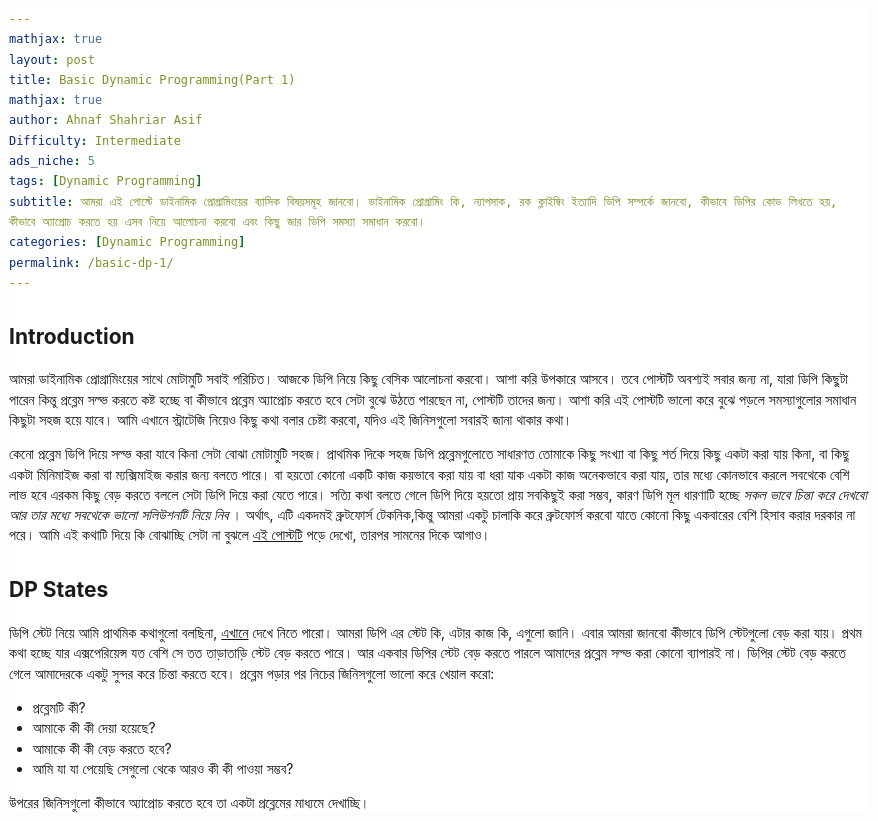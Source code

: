 ```yaml
---
mathjax: true
layout: post
title: Basic Dynamic Programming(Part 1)
mathjax: true
author: Ahnaf Shahriar Asif
Difficulty: Intermediate
ads_niche: 5
tags: [Dynamic Programming]
subtitle: আমরা এই পোস্টে ডাইনামিক প্রোগ্রামিংয়ের ব্যাসিক বিষয়সমূহ জানবো। ডাইনামিক প্রোগ্রামিং কি, ন্যাপসাক, রক ক্লাইম্বিং ইত্যাদি ডিপি সম্পর্কে জানবো, কীভাবে ডিপির কোড লিখতে হয়, কীভাবে অ্যাপ্রোচ করতে হয় এসব নিয়ে আলোচনা করবো এবং কিছু জার ডিপি সমস্যা সমাধান করবো। 
categories: [Dynamic Programming]
permalink: /basic-dp-1/
---
```


[comment]: &amp;amp;amp;lt;> "this is a comment"


## Introduction <a name="Introduction"></a>

আমরা ডাইনামিক প্রোগ্রামিংয়ের সাথে মোটামুটি সবাই পরিচিত। আজকে ডিপি নিয়ে কিছু বেসিক আলোচনা করবো। আশা করি উপকারে আসবে। তবে পোস্টটি অবশ্যই সবার জন্য না, যারা ডিপি কিছুটা পারেন কিন্তু প্রব্লেম সল্ভ করতে কষ্ট হচ্ছে বা কীভাবে প্রব্লেম অ্যাপ্রোচ করতে হবে সেটা বুঝে উঠতে পারছেন না, পোস্টটি তাদের জন্য। আশা করি এই পোস্টটি ভালো করে বুঝে পড়লে সমস্যাগুলোর সমাধান কিছুটা সহজ হয়ে যাবে। আমি এখানে স্ট্রাটেজি নিয়েও কিছু কথা বলার চেষ্টা করবো, যদিও এই জিনিসগুলো সবারই জানা থাকার কথা। 

কেনো প্রব্লেম ডিপি দিয়ে সল্ভ করা যাবে কিনা সেটা বোঝা মোটামুটি সহজ। প্রাথমিক দিকে সহজ ডিপি প্রব্লেমগুলােতে সাধারণত তোমাকে কিছু সংখ্যা বা কিছু শর্ত দিয়ে কিছু একটা করা যায় কিনা, বা কিছু একটা মিনিমাইজ করা বা ম্যক্সিমাইজ করার জন্য বলতে পারে। বা হয়তো কোনো একটি কাজ কয়ভাবে করা যায় বা ধরা যাক একটা কাজ অনেকভাবে করা যায়, তার মধ্যে কোনভাবে করলে সবথেকে বেশি লাভ হবে এরকম কিছু বেড় করতে বললে সেটা ডিপি দিয়ে করা যেতে পারে। সত্যি কথা বলতে গেলে ডিপি দিয়ে হয়তো প্রায় সবকিছুই করা সম্ভব, কারণ ডিপি মূল ধারণাটি হচ্ছে *সকল ভাবে চিন্তা করে দেখবো আর তার মধ্যে সবথেকে ভালো সলিউশনটি নিয়ে নিব* । অর্থাৎ, এটি একদমই ব্রুটফোর্স টেকনিক,কিন্তু আমরা একটু চালাকি করে ব্রুটফোর্স করবো যাতে কোনো কিছু একবারের বেশি হিসাব করার দরকার না পরে। আমি এই কথাটি দিয়ে কি বোঝাচ্ছি সেটা না বুঝলে [এই পোস্টটি](http://www.shafaetsplanet.com/?p=1022) পড়ে দেখো, তারপর সামনের দিকে আগাও।

## DP States <a name="dp_states"></a>

ডিপি স্টেট নিয়ে আমি প্রাথমিক কথাগুলো বলছিনা, [এখানে](http://www.shafaetsplanet.com/?p=1072) দেখে নিতে পারো। আমরা ডিপি এর স্টেট কি, এটার কাজ কি, এগুলো জানি। এবার আমরা জানবো কীভাবে ডিপি স্টেটগুলো বেড় করা যায়। প্রথম কথা হচ্ছে যার এক্সপেরিয়েন্স যত বেশি সে তত তাড়াতাড়ি স্টেট বেড় করতে পারে। আর একবার ডিপির স্টেট বেড় করতে পারলে আমাদের প্রব্লেম সল্ভ করা কোনো ব্যাপারই না। ডিপির স্টেট বেড় করতে গেলে আমাদেরকে একটু সুন্দর করে  চিন্তা করতে হবে। প্রব্লেম পড়ার পর নিচের জিনিসগুলো ভালো করে খেয়াল করো: 

* প্রব্লেমটি কী? 
* আমাকে কী কী দেয়া হয়েছে? 
* আমাকে কী কী বেড় করতে হবে?
* আমি যা যা পেয়েছি সেগুলো থেকে আরও কী কী পাওয়া সম্ভব? 

উপরের জিনিসগুলো কীভাবে অ্যাপ্রোচ করতে হবে তা একটা প্রব্লেমের মাধ্যমে দেখাচ্ছি। 
